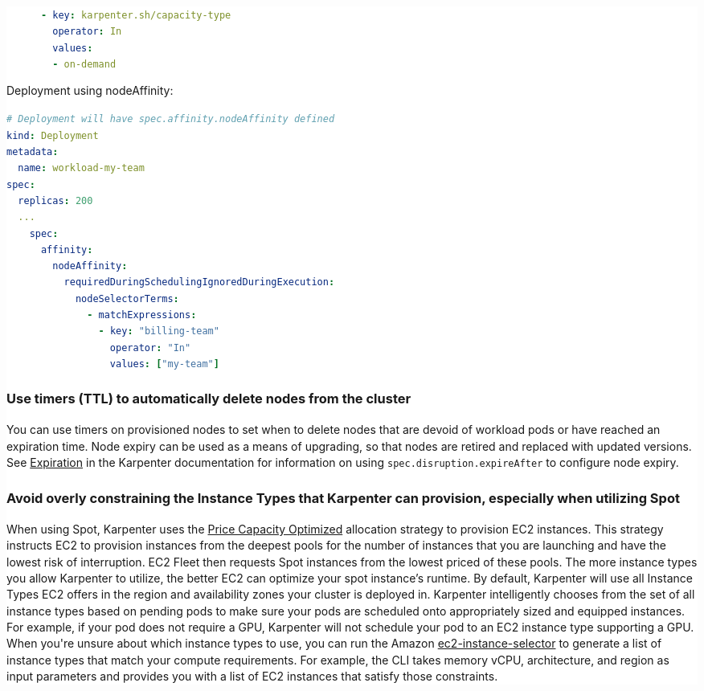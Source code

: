 ```yaml
      - key: karpenter.sh/capacity-type
        operator: In
        values:
        - on-demand
```

Deployment using nodeAffinity:

```yaml
# Deployment will have spec.affinity.nodeAffinity defined
kind: Deployment
metadata:
  name: workload-my-team
spec:
  replicas: 200
  ...
    spec:
      affinity:
        nodeAffinity:
          requiredDuringSchedulingIgnoredDuringExecution:
            nodeSelectorTerms:
              - matchExpressions:
                - key: "billing-team"
                  operator: "In"
                  values: ["my-team"]
```

### Use timers (TTL) to automatically delete nodes from the cluster

You can use timers on provisioned nodes to set when to delete nodes that are devoid of workload pods or have reached an expiration time. Node expiry can be used as a means of upgrading, so that nodes are retired and replaced with updated versions. See [Expiration](https://karpenter.sh/docs/concepts/disruption/) in the Karpenter documentation for information on using `spec.disruption.expireAfter` to configure node expiry.

### Avoid overly constraining the Instance Types that Karpenter can provision, especially when utilizing Spot

When using Spot, Karpenter uses the [Price Capacity Optimized](https://docs.aws.amazon.com/AWSEC2/latest/UserGuide/ec2-fleet-allocation-strategy.html) allocation strategy to provision EC2 instances. This strategy instructs EC2 to provision instances from the deepest pools for the number of instances that you are launching and have the lowest risk of interruption. EC2 Fleet then requests Spot instances from the lowest priced of these pools. The more instance types you allow Karpenter to utilize, the better EC2 can optimize your spot instance’s runtime. By default, Karpenter will use all Instance Types EC2 offers in the region and availability zones your cluster is deployed in. Karpenter intelligently chooses from the set of all instance types based on pending pods to make sure your pods are scheduled onto appropriately sized and equipped instances. For example, if your pod does not require a GPU, Karpenter will not schedule your pod to an EC2 instance type supporting a GPU. When you're unsure about which instance types to use, you can run the Amazon [ec2-instance-selector](https://github.com/aws/amazon-ec2-instance-selector) to generate a list of instance types that match your compute requirements. For example, the CLI takes memory vCPU, architecture, and region as input parameters and provides you with a list of EC2 instances that satisfy those constraints.
